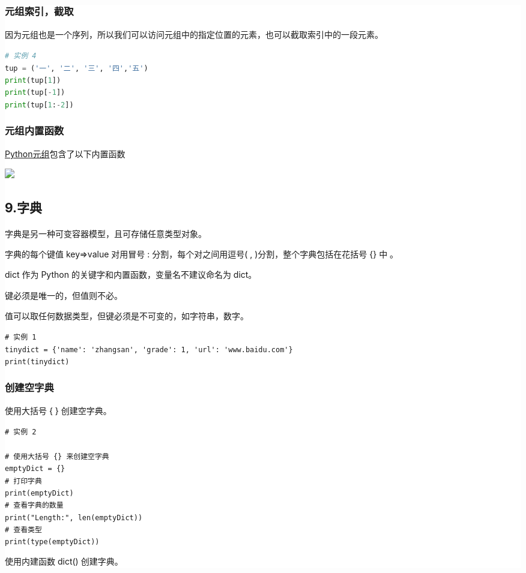### 元组索引，截取

因为元组也是一个序列，所以我们可以访问元组中的指定位置的元素，也可以截取索引中的一段元素。

```python
# 实例 4
tup = ('一', '二', '三', '四','五')
print(tup[1])
print(tup[-1])
print(tup[1:-2])
```

### 元组内置函数

[Python元组](https://so.csdn.net/so/search?q=Python元组&spm=1001.2101.3001.7020)包含了以下内置函数

![](F:\培训\images\Snipaste_2024-10-30_17-54-51.png)

## 9.字典
字典是另一种可变容器模型，且可存储任意类型对象。

字典的每个键值 key=>value 对用冒号 : 分割，每个对之间用逗号( , )分割，整个字典包括在花括号 {} 中 。

dict 作为 Python 的关键字和内置函数，变量名不建议命名为 dict。

键必须是唯一的，但值则不必。

值可以取任何数据类型，但键必须是不可变的，如字符串，数字。


```
# 实例 1
tinydict = {'name': 'zhangsan', 'grade': 1, 'url': 'www.baidu.com'}
print(tinydict)
```

### 创建空字典

使用大括号 { } 创建空字典。

```
# 实例 2

# 使用大括号 {} 来创建空字典  
emptyDict = {}     
# 打印字典  
print(emptyDict)     
# 查看字典的数量  
print("Length:", len(emptyDict))     
# 查看类型  
print(type(emptyDict))

```

使用内建函数 dict() 创建字典。
